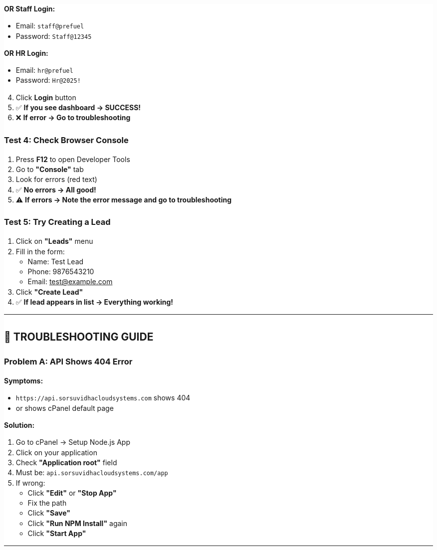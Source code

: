    **OR Staff Login:**
   - Email: `staff@prefuel`
   - Password: `Staff@12345`
   
   **OR HR Login:**
   - Email: `hr@prefuel`
   - Password: `Hr@2025!`

4. Click **Login** button
5. ✅ **If you see dashboard → SUCCESS!**
6. ❌ **If error → Go to troubleshooting**

### **Test 4: Check Browser Console**
1. Press **F12** to open Developer Tools
2. Go to **"Console"** tab
3. Look for errors (red text)
4. ✅ **No errors → All good!**
5. ⚠️ **If errors → Note the error message and go to troubleshooting**

### **Test 5: Try Creating a Lead**
1. Click on **"Leads"** menu
2. Fill in the form:
   - Name: Test Lead
   - Phone: 9876543210
   - Email: test@example.com
3. Click **"Create Lead"**
4. ✅ **If lead appears in list → Everything working!**

---

## 🐛 **TROUBLESHOOTING GUIDE**

### **Problem A: API Shows 404 Error**

**Symptoms:**
- `https://api.sorsuvidhacloudsystems.com` shows 404
- or shows cPanel default page

**Solution:**
1. Go to cPanel → Setup Node.js App
2. Click on your application
3. Check **"Application root"** field
4. Must be: `api.sorsuvidhacloudsystems.com/app`
5. If wrong:
   - Click **"Edit"** or **"Stop App"**
   - Fix the path
   - Click **"Save"**
   - Click **"Run NPM Install"** again
   - Click **"Start App"**

---
